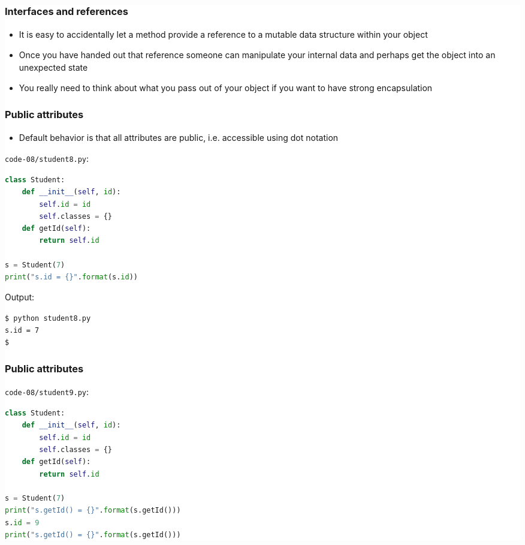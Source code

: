 ### Interfaces and references

* It is easy to accidentally let a method provide a reference to a mutable data
structure within your object

* Once you have handed out that reference someone can manipulate your internal
data and perhaps get the object into an unexpected state

* You really need to think about what you pass out of your object if you want to
have strong encapsulation

### Public attributes

* Default behavior is that all attributes are public, i.e. accessible using dot
notation

`code-08/student8.py`:

```py
class Student:
    def __init__(self, id):
        self.id = id
        self.classes = {}
    def getId(self):
        return self.id

s = Student(7)
print("s.id = {}".format(s.id))
```


Output:

```
$ python student8.py 
s.id = 7
$
```

### Public attributes

`code-08/student9.py`:

```py
class Student:
    def __init__(self, id):
        self.id = id
        self.classes = {}
    def getId(self):
        return self.id

s = Student(7)
print("s.getId() = {}".format(s.getId()))
s.id = 9
print("s.getId() = {}".format(s.getId()))
```
